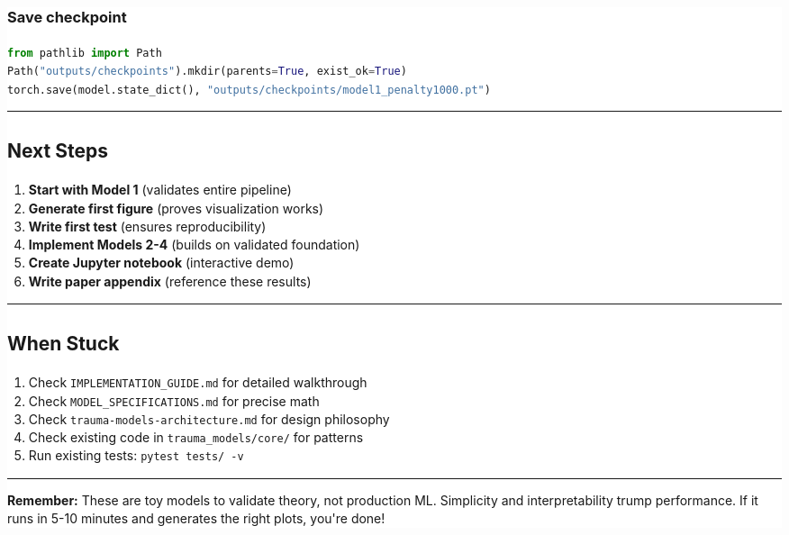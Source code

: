 ### Save checkpoint
```python
from pathlib import Path
Path("outputs/checkpoints").mkdir(parents=True, exist_ok=True)
torch.save(model.state_dict(), "outputs/checkpoints/model1_penalty1000.pt")
```

---

## Next Steps

1. **Start with Model 1** (validates entire pipeline)
2. **Generate first figure** (proves visualization works)
3. **Write first test** (ensures reproducibility)
4. **Implement Models 2-4** (builds on validated foundation)
5. **Create Jupyter notebook** (interactive demo)
6. **Write paper appendix** (reference these results)

---

## When Stuck

1. Check `IMPLEMENTATION_GUIDE.md` for detailed walkthrough
2. Check `MODEL_SPECIFICATIONS.md` for precise math
3. Check `trauma-models-architecture.md` for design philosophy
4. Check existing code in `trauma_models/core/` for patterns
5. Run existing tests: `pytest tests/ -v`

---

**Remember:** These are toy models to validate theory, not production ML. Simplicity and interpretability trump performance. If it runs in 5-10 minutes and generates the right plots, you're done!
